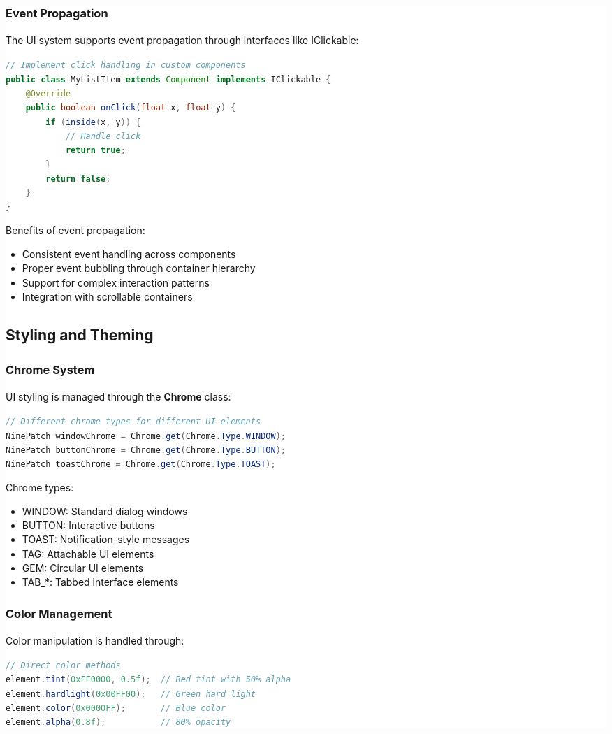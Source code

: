 ### Event Propagation

The UI system supports event propagation through interfaces like IClickable:

```java
// Implement click handling in custom components
public class MyListItem extends Component implements IClickable {
    @Override
    public boolean onClick(float x, float y) {
        if (inside(x, y)) {
            // Handle click
            return true;
        }
        return false;
    }
}
```

Benefits of event propagation:
- Consistent event handling across components
- Proper event bubbling through container hierarchy
- Support for complex interaction patterns
- Integration with scrollable containers

## Styling and Theming

### Chrome System

UI styling is managed through the **Chrome** class:

```java
// Different chrome types for different UI elements
NinePatch windowChrome = Chrome.get(Chrome.Type.WINDOW);
NinePatch buttonChrome = Chrome.get(Chrome.Type.BUTTON);
NinePatch toastChrome = Chrome.get(Chrome.Type.TOAST);
```

Chrome types:
- WINDOW: Standard dialog windows
- BUTTON: Interactive buttons
- TOAST: Notification-style messages
- TAG: Attachable UI elements
- GEM: Circular UI elements
- TAB_*: Tabbed interface elements

### Color Management

Color manipulation is handled through:

```java
// Direct color methods
element.tint(0xFF0000, 0.5f);  // Red tint with 50% alpha
element.hardlight(0x00FF00);   // Green hard light
element.color(0x0000FF);       // Blue color
element.alpha(0.8f);           // 80% opacity
```
